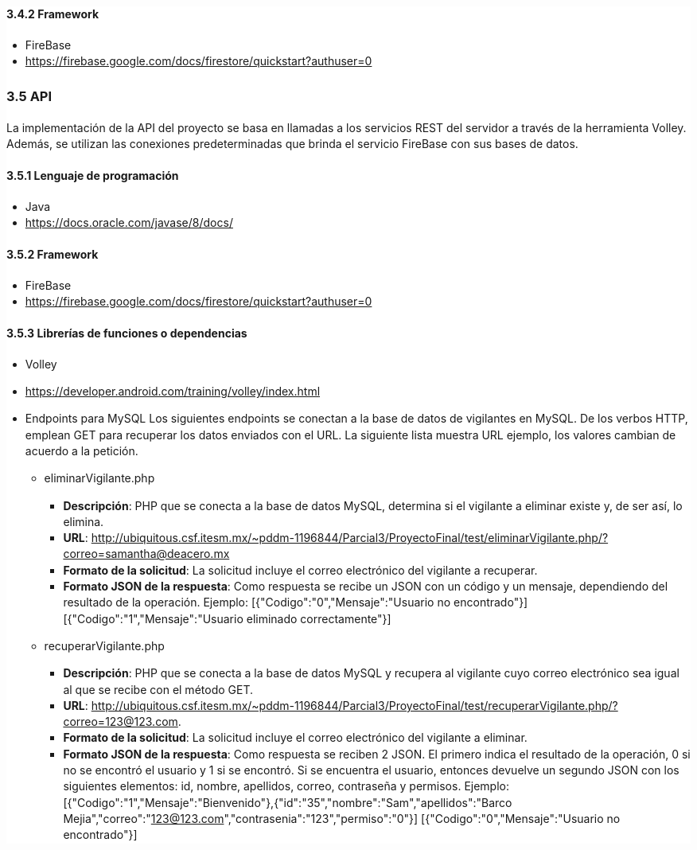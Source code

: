 #### 3.4.2 Framework
* FireBase 
* https://firebase.google.com/docs/firestore/quickstart?authuser=0

### 3.5 API

La implementación de la API del proyecto se basa en llamadas a los servicios REST del servidor a través de la herramienta Volley. Además, se utilizan las conexiones predeterminadas que brinda el servicio FireBase con sus bases de datos. 

#### 3.5.1 Lenguaje de programación
* Java
* https://docs.oracle.com/javase/8/docs/

#### 3.5.2 Framework
* FireBase
* https://firebase.google.com/docs/firestore/quickstart?authuser=0

#### 3.5.3 Librerías de funciones o dependencias
* Volley
* https://developer.android.com/training/volley/index.html

* Endpoints para MySQL
Los siguientes endpoints se conectan a la base de datos de vigilantes en MySQL. De los verbos HTTP, emplean GET para recuperar los datos enviados con el URL. La siguiente lista muestra URL ejemplo, los valores cambian de acuerdo a la petición.

    * eliminarVigilante.php
        * **Descripción**: PHP que se conecta a la base de datos MySQL, determina si el vigilante a eliminar existe y, de ser así, lo elimina.
        * **URL**: http://ubiquitous.csf.itesm.mx/~pddm-1196844/Parcial3/ProyectoFinal/test/eliminarVigilante.php/?correo=samantha@deacero.mx
        * **Formato de la solicitud**: La solicitud incluye el correo electrónico del vigilante a recuperar.
        * **Formato JSON de la respuesta**: Como respuesta se recibe un JSON con un código y un mensaje, dependiendo del resultado de la operación. 
        Ejemplo:
            [{"Codigo":"0","Mensaje":"Usuario no encontrado"}]
            [{"Codigo":"1","Mensaje":"Usuario eliminado correctamente"}]            
        
    * recuperarVigilante.php
        * **Descripción**: PHP que se conecta a la base de datos MySQL y recupera al vigilante cuyo correo electrónico sea igual al que se recibe con el método GET.
        * **URL**: http://ubiquitous.csf.itesm.mx/~pddm-1196844/Parcial3/ProyectoFinal/test/recuperarVigilante.php/?correo=123@123.com.
        * **Formato de la solicitud**: La solicitud incluye el correo electrónico del vigilante a eliminar.
        * **Formato JSON de la respuesta**: Como respuesta se reciben 2 JSON. El primero indica el resultado de la operación, 0 si no se encontró el usuario y 1 si se encontró.
        Si se encuentra el usuario, entonces devuelve un segundo JSON con los siguientes elementos: id, nombre, apellidos, correo, contraseña y permisos. 
        Ejemplo: 
            [{"Codigo":"1","Mensaje":"Bienvenido"},{"id":"35","nombre":"Sam","apellidos":"Barco Mejia","correo":"123@123.com","contrasenia":"123","permiso":"0"}]
            [{"Codigo":"0","Mensaje":"Usuario no encontrado"}]
        
